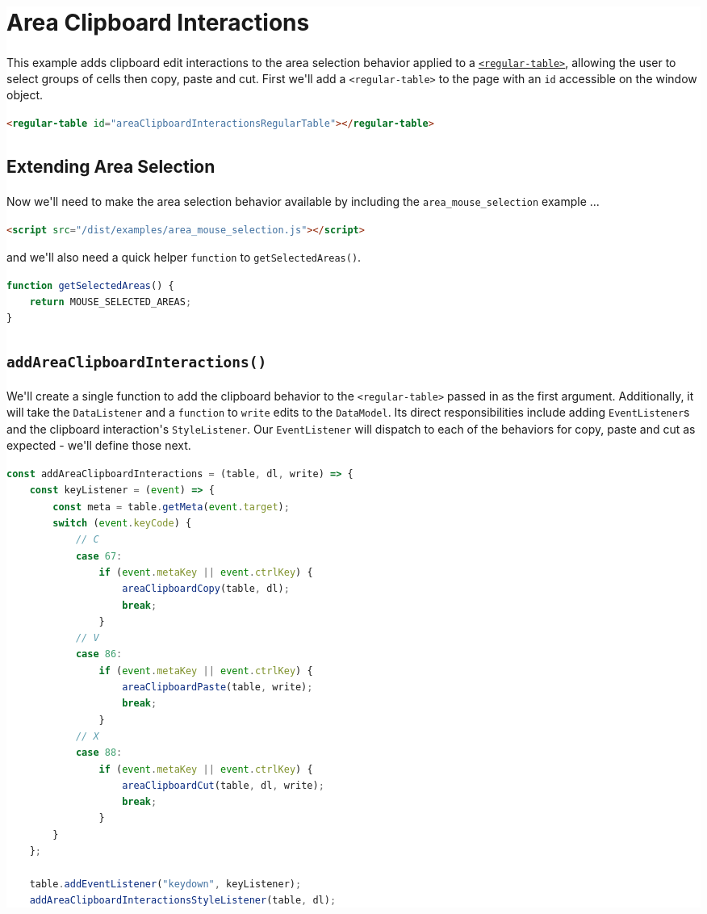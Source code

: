# Area Clipboard Interactions

This example adds clipboard edit interactions to the area selection behavior applied to a
[`<regular-table>`](https://github.com/jpmorganchase/regular-table), allowing the user
to select groups of cells then copy, paste and cut.
First we'll add a `<regular-table>` to the page with an `id` accessible on the window
object.

```html
<regular-table id="areaClipboardInteractionsRegularTable"></regular-table>
```

## Extending Area Selection

Now we'll need to make the area selection behavior available by including the `area_mouse_selection` example ...

```html
<script src="/dist/examples/area_mouse_selection.js"></script>
```

and we'll also need a quick helper `function` to `getSelectedAreas()`.

```javascript
function getSelectedAreas() {
    return MOUSE_SELECTED_AREAS;
}
```

## `addAreaClipboardInteractions()`

We'll create a single function to add the clipboard behavior to the `<regular-table>`
passed in as the first argument. Additionally, it will take the `DataListener` and a
`function` to `write` edits to the `DataModel`. Its direct responsibilities include
adding `EventListener`s and the clipboard interaction's `StyleListener`.
Our `EventListener` will dispatch to each of the behaviors for copy, paste and cut
as expected - we'll define those next.

```javascript
const addAreaClipboardInteractions = (table, dl, write) => {
    const keyListener = (event) => {
        const meta = table.getMeta(event.target);
        switch (event.keyCode) {
            // C
            case 67:
                if (event.metaKey || event.ctrlKey) {
                    areaClipboardCopy(table, dl);
                    break;
                }
            // V
            case 86:
                if (event.metaKey || event.ctrlKey) {
                    areaClipboardPaste(table, write);
                    break;
                }
            // X
            case 88:
                if (event.metaKey || event.ctrlKey) {
                    areaClipboardCut(table, dl, write);
                    break;
                }
        }
    };

    table.addEventListener("keydown", keyListener);
    addAreaClipboardInteractionsStyleListener(table, dl);
```